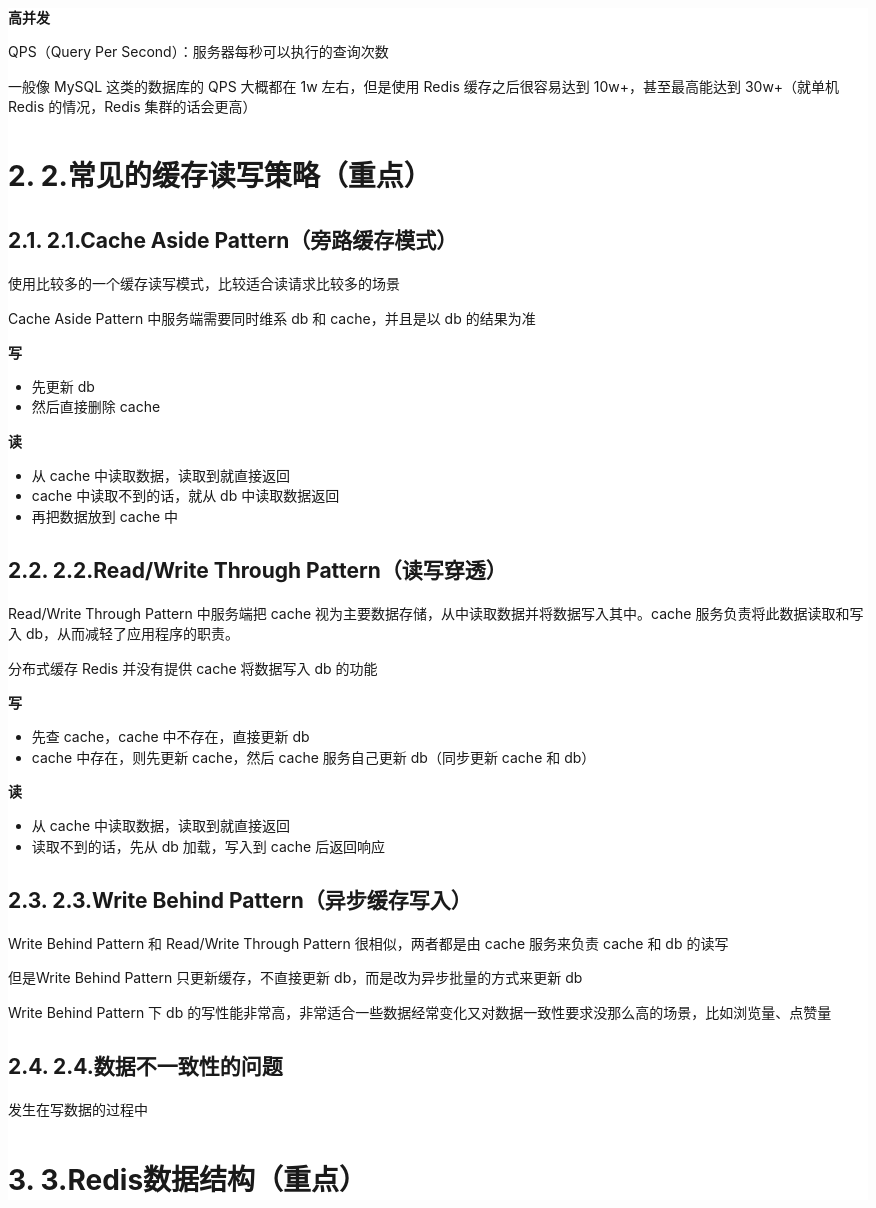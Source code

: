 **高并发**

QPS（Query Per Second）：服务器每秒可以执行的查询次数

一般像 MySQL 这类的数据库的 QPS 大概都在 1w 左右，但是使用 Redis 缓存之后很容易达到 10w+，甚至最高能达到 30w+（就单机 Redis 的情况，Redis 集群的话会更高）

# 2. 2.常见的缓存读写策略（重点）

## 2.1. 2.1.Cache Aside Pattern（旁路缓存模式）

使用比较多的一个缓存读写模式，比较适合读请求比较多的场景

Cache Aside Pattern 中服务端需要同时维系 db 和 cache，并且是以 db 的结果为准

**写**

- 先更新 db
- 然后直接删除 cache

**读**

- 从 cache 中读取数据，读取到就直接返回
- cache 中读取不到的话，就从 db 中读取数据返回
- 再把数据放到 cache 中

## 2.2. 2.2.Read/Write Through Pattern（读写穿透）

Read/Write Through Pattern 中服务端把 cache 视为主要数据存储，从中读取数据并将数据写入其中。cache 服务负责将此数据读取和写入 db，从而减轻了应用程序的职责。

分布式缓存 Redis 并没有提供 cache 将数据写入 db 的功能

**写**

- 先查 cache，cache 中不存在，直接更新 db
- cache 中存在，则先更新 cache，然后 cache 服务自己更新 db（同步更新 cache 和 db）

**读**

- 从 cache 中读取数据，读取到就直接返回 
- 读取不到的话，先从 db 加载，写入到 cache 后返回响应

## 2.3. 2.3.Write Behind Pattern（异步缓存写入）

Write Behind Pattern 和 Read/Write Through Pattern 很相似，两者都是由 cache 服务来负责 cache 和 db 的读写

但是Write Behind Pattern 只更新缓存，不直接更新 db，而是改为异步批量的方式来更新 db

Write Behind Pattern 下 db 的写性能非常高，非常适合一些数据经常变化又对数据一致性要求没那么高的场景，比如浏览量、点赞量

## 2.4. 2.4.数据不一致性的问题

发生在写数据的过程中

# 3. 3.Redis数据结构（重点）

